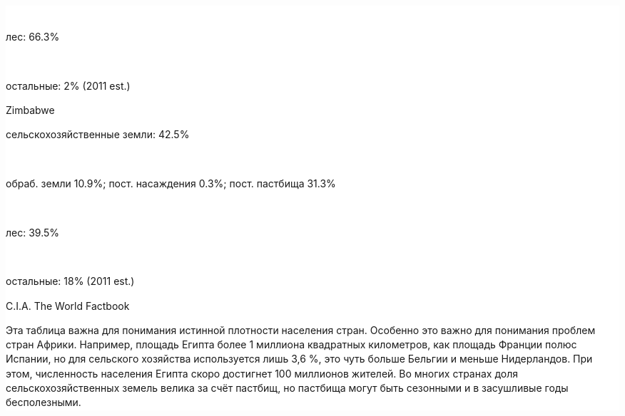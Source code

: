 
 


лес: 66.3%






 


остальные: 2% (2011 est.)






Zimbabwe


сельскохозяйственные земли: 42.5%






 


обраб. земли 10.9%; пост. насаждения 0.3%; пост. пастбища 31.3%






 


лес: 39.5%






 


остальные: 18% (2011 est.)









C.I.A. The World Factbook


Эта таблица важна для понимания истинной плотности населения стран. Особенно это важно для понимания проблем стран Африки. 
Например, площадь Египта более 1 миллиона квадратных километров, как площадь Франции полюс Испании, но для сельского хозяйства используется лишь 3,6 %, это чуть больше Бельгии и меньше Нидерландов. 
При этом, численность населения Египта скоро достигнет 100 миллионов жителей. 
Во многих странах доля сельскохозяйственных земель велика за счёт пастбищ, но пастбища могут быть сезонными и в засушливые годы бесполезными. 

 



			
